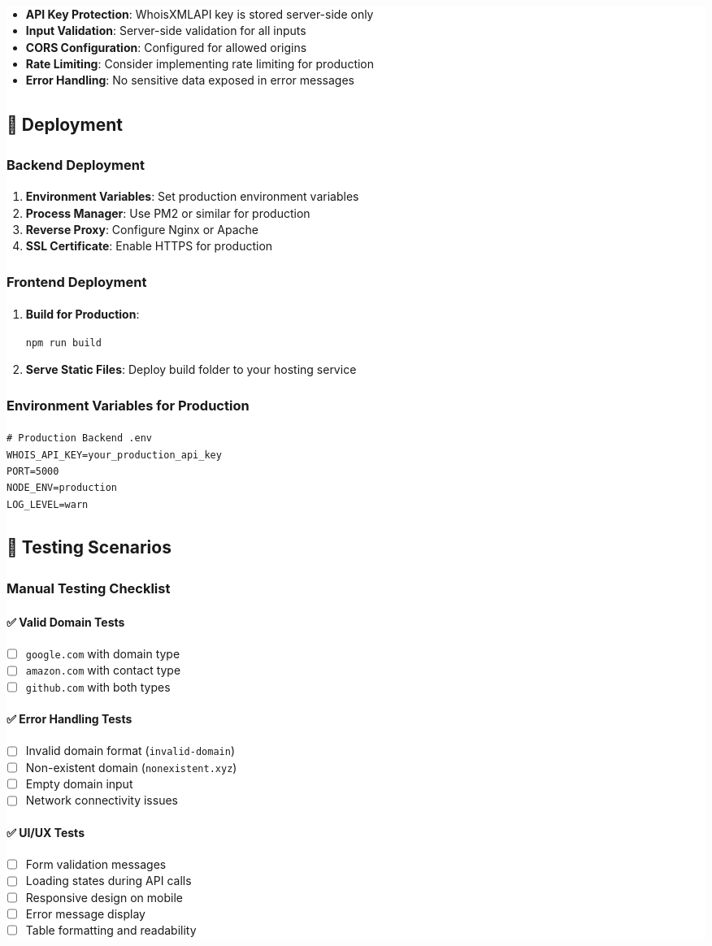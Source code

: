 - **API Key Protection**: WhoisXMLAPI key is stored server-side only
- **Input Validation**: Server-side validation for all inputs
- **CORS Configuration**: Configured for allowed origins
- **Rate Limiting**: Consider implementing rate limiting for production
- **Error Handling**: No sensitive data exposed in error messages

## 🚀 Deployment

### Backend Deployment

1. **Environment Variables**: Set production environment variables
2. **Process Manager**: Use PM2 or similar for production
3. **Reverse Proxy**: Configure Nginx or Apache
4. **SSL Certificate**: Enable HTTPS for production

### Frontend Deployment

1. **Build for Production**:
   ```bash
   npm run build
   ```

2. **Serve Static Files**: Deploy build folder to your hosting service

### Environment Variables for Production

```env
# Production Backend .env
WHOIS_API_KEY=your_production_api_key
PORT=5000
NODE_ENV=production
LOG_LEVEL=warn
```

## 🧪 Testing Scenarios

### Manual Testing Checklist

#### ✅ Valid Domain Tests
- [ ] `google.com` with domain type
- [ ] `amazon.com` with contact type
- [ ] `github.com` with both types

#### ✅ Error Handling Tests
- [ ] Invalid domain format (`invalid-domain`)
- [ ] Non-existent domain (`nonexistent.xyz`)
- [ ] Empty domain input
- [ ] Network connectivity issues

#### ✅ UI/UX Tests
- [ ] Form validation messages
- [ ] Loading states during API calls
- [ ] Responsive design on mobile
- [ ] Error message display
- [ ] Table formatting and readability
